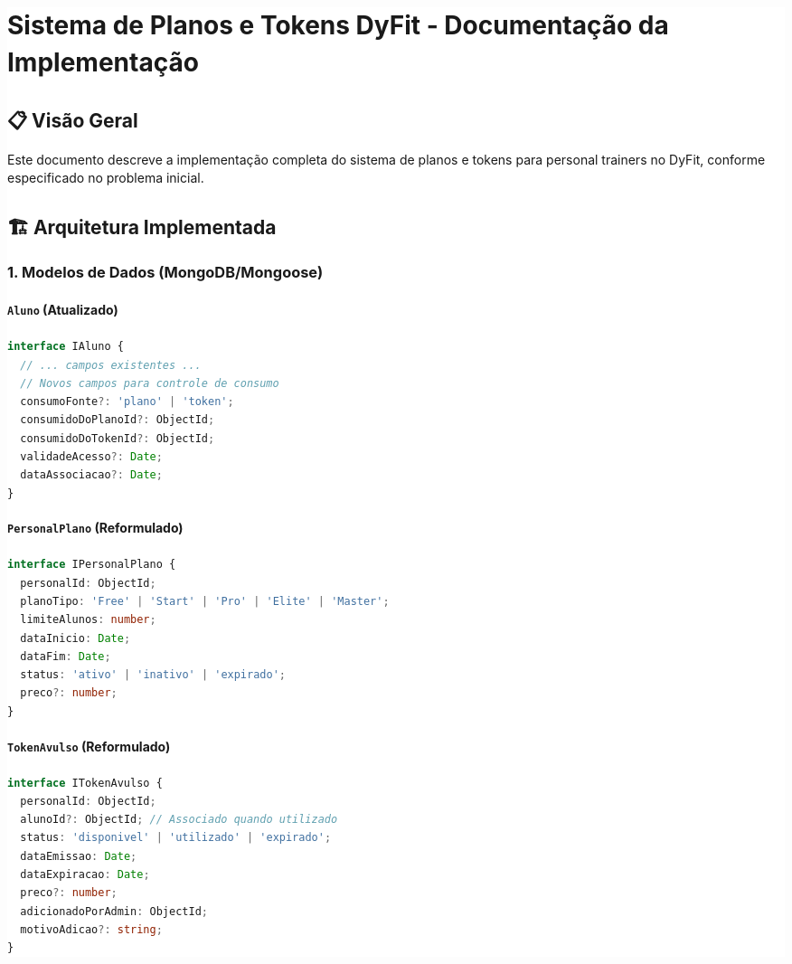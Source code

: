 # Sistema de Planos e Tokens DyFit - Documentação da Implementação

## 📋 Visão Geral

Este documento descreve a implementação completa do sistema de planos e tokens para personal trainers no DyFit, conforme especificado no problema inicial.

## 🏗️ Arquitetura Implementada

### 1. Modelos de Dados (MongoDB/Mongoose)

#### `Aluno` (Atualizado)
```typescript
interface IAluno {
  // ... campos existentes ...
  // Novos campos para controle de consumo
  consumoFonte?: 'plano' | 'token';
  consumidoDoPlanoId?: ObjectId;
  consumidoDoTokenId?: ObjectId;
  validadeAcesso?: Date;
  dataAssociacao?: Date;
}
```

#### `PersonalPlano` (Reformulado)
```typescript
interface IPersonalPlano {
  personalId: ObjectId;
  planoTipo: 'Free' | 'Start' | 'Pro' | 'Elite' | 'Master';
  limiteAlunos: number;
  dataInicio: Date;
  dataFim: Date;
  status: 'ativo' | 'inativo' | 'expirado';
  preco?: number;
}
```

#### `TokenAvulso` (Reformulado)
```typescript
interface ITokenAvulso {
  personalId: ObjectId;
  alunoId?: ObjectId; // Associado quando utilizado
  status: 'disponivel' | 'utilizado' | 'expirado';
  dataEmissao: Date;
  dataExpiracao: Date;
  preco?: number;
  adicionadoPorAdmin: ObjectId;
  motivoAdicao?: string;
}
```
